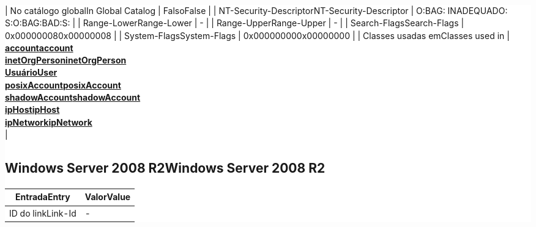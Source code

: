 | <span data-ttu-id="0e41e-192">No catálogo global</span><span class="sxs-lookup"><span data-stu-id="0e41e-192">In Global Catalog</span></span>      | <span data-ttu-id="0e41e-193">Falso</span><span class="sxs-lookup"><span data-stu-id="0e41e-193">False</span></span>                                                                                                                                                                                                                                                                                                                 |
| <span data-ttu-id="0e41e-194">NT-Security-Descriptor</span><span class="sxs-lookup"><span data-stu-id="0e41e-194">NT-Security-Descriptor</span></span> | <span data-ttu-id="0e41e-195">O:BAG: INADEQUADO: S:</span><span class="sxs-lookup"><span data-stu-id="0e41e-195">O:BAG:BAD:S:</span></span>                                                                                                                                                                                                                                                                                                          |
| <span data-ttu-id="0e41e-196">Range-Lower</span><span class="sxs-lookup"><span data-stu-id="0e41e-196">Range-Lower</span></span>            | \-                                                                                                                                                                                                                                                                                                                    |
| <span data-ttu-id="0e41e-197">Range-Upper</span><span class="sxs-lookup"><span data-stu-id="0e41e-197">Range-Upper</span></span>            | \-                                                                                                                                                                                                                                                                                                                    |
| <span data-ttu-id="0e41e-198">Search-Flags</span><span class="sxs-lookup"><span data-stu-id="0e41e-198">Search-Flags</span></span>           | <span data-ttu-id="0e41e-199">0x00000008</span><span class="sxs-lookup"><span data-stu-id="0e41e-199">0x00000008</span></span>                                                                                                                                                                                                                                                                                                            |
| <span data-ttu-id="0e41e-200">System-Flags</span><span class="sxs-lookup"><span data-stu-id="0e41e-200">System-Flags</span></span>           | <span data-ttu-id="0e41e-201">0x00000000</span><span class="sxs-lookup"><span data-stu-id="0e41e-201">0x00000000</span></span>                                                                                                                                                                                                                                                                                                            |
| <span data-ttu-id="0e41e-202">Classes usadas em</span><span class="sxs-lookup"><span data-stu-id="0e41e-202">Classes used in</span></span>        | [<span data-ttu-id="0e41e-203">**account**</span><span class="sxs-lookup"><span data-stu-id="0e41e-203">**account**</span></span>](c-account.md)<br/> [<span data-ttu-id="0e41e-204">**inetOrgPerson**</span><span class="sxs-lookup"><span data-stu-id="0e41e-204">**inetOrgPerson**</span></span>](c-inetorgperson.md)<br/> [<span data-ttu-id="0e41e-205">**Usuário**</span><span class="sxs-lookup"><span data-stu-id="0e41e-205">**User**</span></span>](c-user.md)<br/> [<span data-ttu-id="0e41e-206">**posixAccount**</span><span class="sxs-lookup"><span data-stu-id="0e41e-206">**posixAccount**</span></span>](c-posixaccount.md)<br/> [<span data-ttu-id="0e41e-207">**shadowAccount**</span><span class="sxs-lookup"><span data-stu-id="0e41e-207">**shadowAccount**</span></span>](c-shadowaccount.md)<br/> [<span data-ttu-id="0e41e-208">**ipHost**</span><span class="sxs-lookup"><span data-stu-id="0e41e-208">**ipHost**</span></span>](c-iphost.md)<br/> [<span data-ttu-id="0e41e-209">**ipNetwork**</span><span class="sxs-lookup"><span data-stu-id="0e41e-209">**ipNetwork**</span></span>](c-ipnetwork.md)<br/> |



## <a name="windows-server-2008-r2"></a><span data-ttu-id="0e41e-210">Windows Server 2008 R2</span><span class="sxs-lookup"><span data-stu-id="0e41e-210">Windows Server 2008 R2</span></span>



| <span data-ttu-id="0e41e-211">Entrada</span><span class="sxs-lookup"><span data-stu-id="0e41e-211">Entry</span></span> | <span data-ttu-id="0e41e-212">Valor</span><span class="sxs-lookup"><span data-stu-id="0e41e-212">Value</span></span> |
|------------------------|-----------------------------------------------------------------------------------------------------------------------------------------------------------------------------------------------------------------------------------------------------------------------------------------------------------------------|
| <span data-ttu-id="0e41e-213">ID do link</span><span class="sxs-lookup"><span data-stu-id="0e41e-213">Link-Id</span></span>                | \-                                                                                                                                                                                                                                                                                                                    |